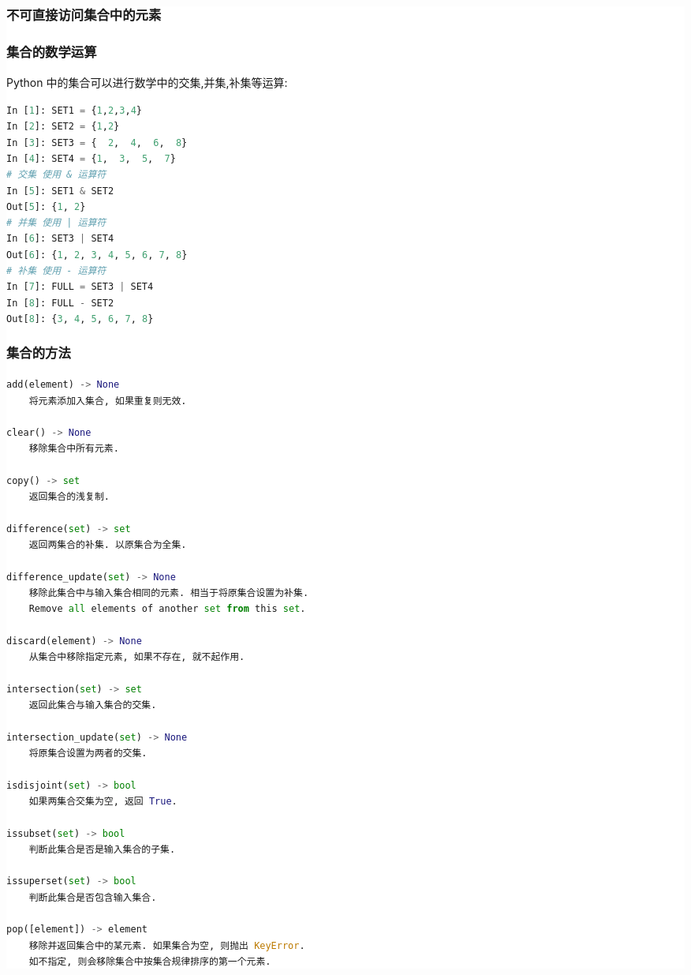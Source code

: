 ### 不可直接访问集合中的元素

### 集合的数学运算

Python 中的集合可以进行数学中的交集,并集,补集等运算:

```py
In [1]: SET1 = {1,2,3,4}
In [2]: SET2 = {1,2}
In [3]: SET3 = {  2,  4,  6,  8}
In [4]: SET4 = {1,  3,  5,  7}
# 交集 使用 & 运算符
In [5]: SET1 & SET2
Out[5]: {1, 2}
# 并集 使用 | 运算符
In [6]: SET3 | SET4
Out[6]: {1, 2, 3, 4, 5, 6, 7, 8}
# 补集 使用 - 运算符
In [7]: FULL = SET3 | SET4
In [8]: FULL - SET2
Out[8]: {3, 4, 5, 6, 7, 8}
```

### 集合的方法

```py
add(element) -> None
    将元素添加入集合, 如果重复则无效.

clear() -> None
    移除集合中所有元素.

copy() -> set
    返回集合的浅复制.

difference(set) -> set
    返回两集合的补集. 以原集合为全集.

difference_update(set) -> None
    移除此集合中与输入集合相同的元素. 相当于将原集合设置为补集.
    Remove all elements of another set from this set.

discard(element) -> None
    从集合中移除指定元素, 如果不存在, 就不起作用.

intersection(set) -> set
    返回此集合与输入集合的交集.

intersection_update(set) -> None
    将原集合设置为两者的交集.

isdisjoint(set) -> bool
    如果两集合交集为空, 返回 True.

issubset(set) -> bool
    判断此集合是否是输入集合的子集.

issuperset(set) -> bool
    判断此集合是否包含输入集合.

pop([element]) -> element
    移除并返回集合中的某元素. 如果集合为空, 则抛出 KeyError.
    如不指定, 则会移除集合中按集合规律排序的第一个元素.

```